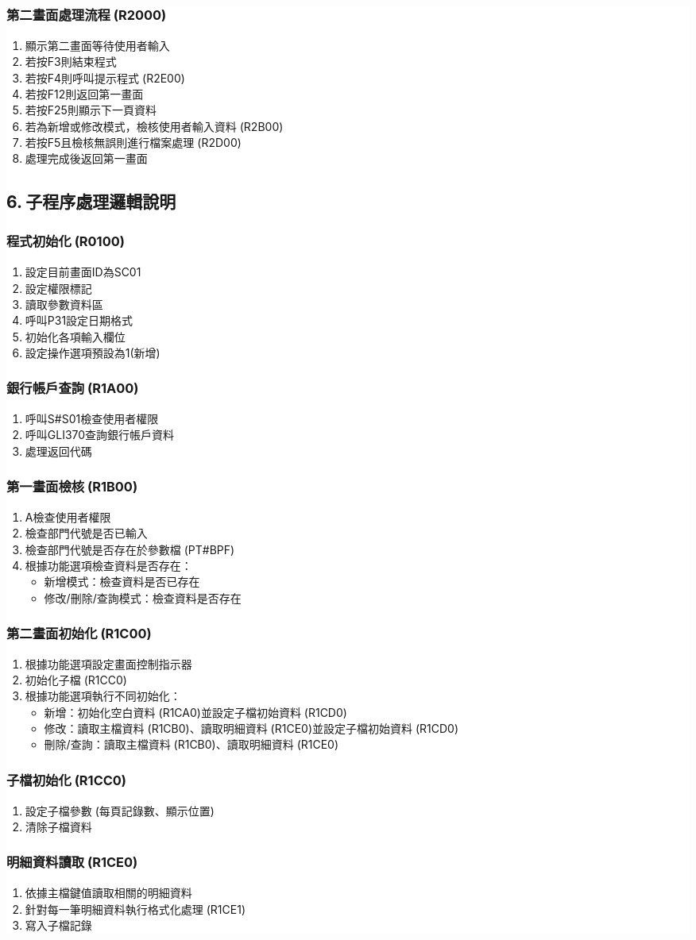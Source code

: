 ### 第二畫面處理流程 (R2000)
1. 顯示第二畫面等待使用者輸入
2. 若按F3則結束程式
3. 若按F4則呼叫提示程式 (R2E00)
4. 若按F12則返回第一畫面
5. 若按F25則顯示下一頁資料
6. 若為新增或修改模式，檢核使用者輸入資料 (R2B00)
7. 若按F5且檢核無誤則進行檔案處理 (R2D00)
8. 處理完成後返回第一畫面

## 6. 子程序處理邏輯說明

### 程式初始化 (R0100)
1. 設定目前畫面ID為SC01
2. 設定權限標記
3. 讀取參數資料區
4. 呼叫P31設定日期格式
5. 初始化各項輸入欄位
6. 設定操作選項預設為1(新增)

### 銀行帳戶查詢 (R1A00)
1. 呼叫S#S01檢查使用者權限
2. 呼叫GLI370查詢銀行帳戶資料
3. 處理返回代碼

### 第一畫面檢核 (R1B00)
1. A檢查使用者權限
2. 檢查部門代號是否已輸入
3. 檢查部門代號是否存在於參數檔 (PT#BPF)
4. 根據功能選項檢查資料是否存在：
   - 新增模式：檢查資料是否已存在
   - 修改/刪除/查詢模式：檢查資料是否存在

### 第二畫面初始化 (R1C00)
1. 根據功能選項設定畫面控制指示器
2. 初始化子檔 (R1CC0)
3. 根據功能選項執行不同初始化：
   - 新增：初始化空白資料 (R1CA0)並設定子檔初始資料 (R1CD0)
   - 修改：讀取主檔資料 (R1CB0)、讀取明細資料 (R1CE0)並設定子檔初始資料 (R1CD0)
   - 刪除/查詢：讀取主檔資料 (R1CB0)、讀取明細資料 (R1CE0)

### 子檔初始化 (R1CC0)
1. 設定子檔參數 (每頁記錄數、顯示位置)
2. 清除子檔資料

### 明細資料讀取 (R1CE0)
1. 依據主檔鍵值讀取相關的明細資料
2. 針對每一筆明細資料執行格式化處理 (R1CE1)
3. 寫入子檔記錄
